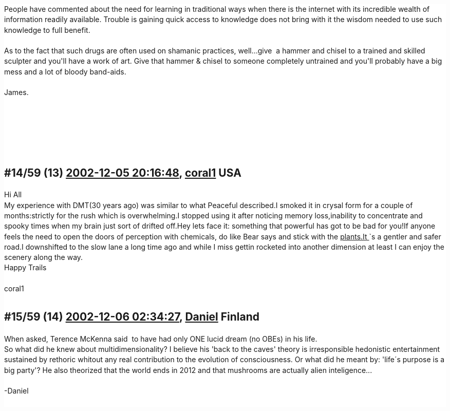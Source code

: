 People have commented about the need for learning in traditional ways when there is the internet with its incredible wealth of information readily available. Trouble is gaining quick access to knowledge does not bring with it the wisdom needed to use such knowledge to full benefit.
<br>
<br>
As to the fact that such drugs are often used on shamanic practices, well...give  a hammer and chisel to a trained and skilled sculpter and you'll have a work of art. Give that hammer &amp; chisel to someone completely untrained and you'll probably have a big mess and a lot of bloody band-aids.
<br>
<br>
James.
<br>
<br>
<br>
<br>
<br>
<br>
</section>

## \#14/59 (13) [2002-12-05 20:16:48](https://www.astralpulse.com/forums/index.php?msg=18302), [coral1](https://www.astralpulse.com/forums/profile/?u=1203) USA ##
<section>
Hi All
<br>
My experience with DMT(30 years ago) was similar to what Peaceful described.I smoked it in crysal form for a couple of months:strictly for the rush which is overwhelming.I stopped using it after noticing memory loss,inability to concentrate and spooky times when my brain just sort of drifted off.Hey lets face it: something that powerful has got to be bad for you!If anyone feels the need to open the doors of perception with chemicals, do like Bear says and stick with the
<a class="bbc_link" href="https://www.astralpulse.com/forums///plants.it" rel="noopener" target="_blank">
 plants.It
</a>
`s a gentler and safer road.I downshifted to the slow lane a long time ago and while I miss gettin rocketed into another dimension at least I can enjoy the scenery along the way.
<br>
Happy Trails
<br>
<br>
coral1
</section>

## \#15/59 (14) [2002-12-06 02:34:27](https://www.astralpulse.com/forums/index.php?msg=18313), [Daniel](https://www.astralpulse.com/forums/profile/?u=512) Finland ##
<section>
When asked, Terence McKenna said  to have had only ONE lucid dream (no OBEs) in his life.
<br>
So what did he knew about multidimensionality? I believe his 'back to the caves' theory is irresponsible hedonistic entertainment sustained by rethoric whitout any real contribution to the evolution of consciousness. Or what did he meant by: 'life´s purpose is a big party'? He also theorized that the world ends in 2012 and that mushrooms are actually alien inteligence...
<br>
<br>
-Daniel
<br>
<br>
</section>
